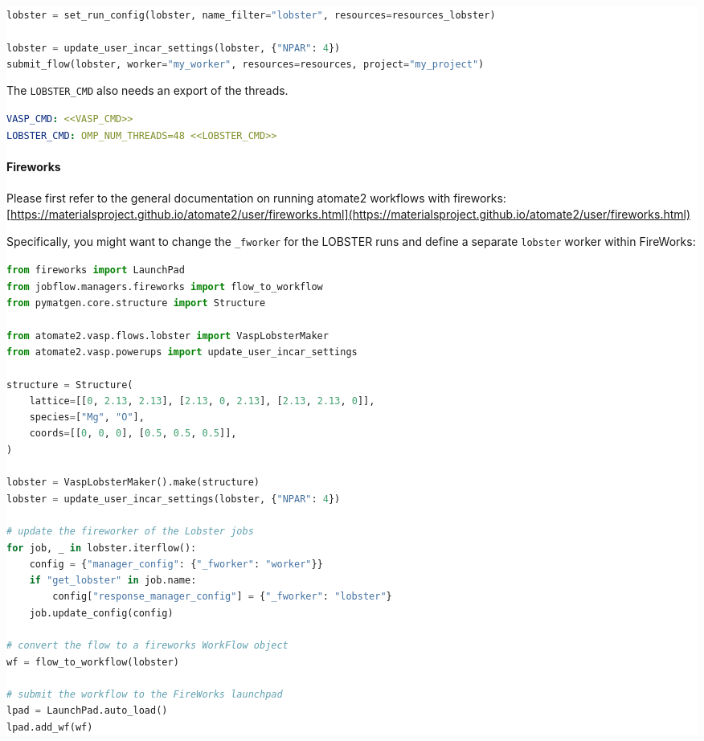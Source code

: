 ```py
lobster = set_run_config(lobster, name_filter="lobster", resources=resources_lobster)

lobster = update_user_incar_settings(lobster, {"NPAR": 4})
submit_flow(lobster, worker="my_worker", resources=resources, project="my_project")
```

The `LOBSTER_CMD` also needs an export of the threads.

```yaml
VASP_CMD: <<VASP_CMD>>
LOBSTER_CMD: OMP_NUM_THREADS=48 <<LOBSTER_CMD>>
```



#### Fireworks
Please first refer to the general documentation on running atomate2 workflows with fireworks: [https://materialsproject.github.io/atomate2/user/fireworks.html](https://materialsproject.github.io/atomate2/user/fireworks.html)

Specifically, you might want to change the `_fworker` for the LOBSTER runs and define a separate `lobster` worker within FireWorks:

```py
from fireworks import LaunchPad
from jobflow.managers.fireworks import flow_to_workflow
from pymatgen.core.structure import Structure

from atomate2.vasp.flows.lobster import VaspLobsterMaker
from atomate2.vasp.powerups import update_user_incar_settings

structure = Structure(
    lattice=[[0, 2.13, 2.13], [2.13, 0, 2.13], [2.13, 2.13, 0]],
    species=["Mg", "O"],
    coords=[[0, 0, 0], [0.5, 0.5, 0.5]],
)

lobster = VaspLobsterMaker().make(structure)
lobster = update_user_incar_settings(lobster, {"NPAR": 4})

# update the fireworker of the Lobster jobs
for job, _ in lobster.iterflow():
    config = {"manager_config": {"_fworker": "worker"}}
    if "get_lobster" in job.name:
        config["response_manager_config"] = {"_fworker": "lobster"}
    job.update_config(config)

# convert the flow to a fireworks WorkFlow object
wf = flow_to_workflow(lobster)

# submit the workflow to the FireWorks launchpad
lpad = LaunchPad.auto_load()
lpad.add_wf(wf)
```
